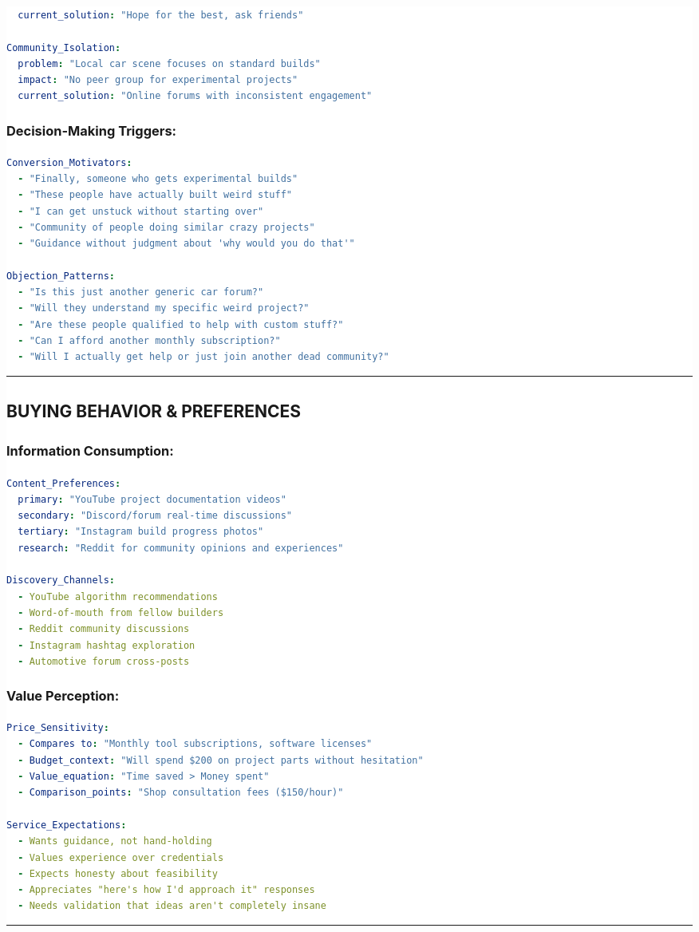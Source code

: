 ```yaml
  current_solution: "Hope for the best, ask friends"

Community_Isolation:
  problem: "Local car scene focuses on standard builds"
  impact: "No peer group for experimental projects"
  current_solution: "Online forums with inconsistent engagement"
```

### **Decision-Making Triggers:**
```yaml
Conversion_Motivators:
  - "Finally, someone who gets experimental builds"
  - "These people have actually built weird stuff"
  - "I can get unstuck without starting over"
  - "Community of people doing similar crazy projects"
  - "Guidance without judgment about 'why would you do that'"

Objection_Patterns:
  - "Is this just another generic car forum?"
  - "Will they understand my specific weird project?"
  - "Are these people qualified to help with custom stuff?"
  - "Can I afford another monthly subscription?"
  - "Will I actually get help or just join another dead community?"
```

---

## BUYING BEHAVIOR & PREFERENCES

### **Information Consumption:**
```yaml
Content_Preferences:
  primary: "YouTube project documentation videos"
  secondary: "Discord/forum real-time discussions"
  tertiary: "Instagram build progress photos"
  research: "Reddit for community opinions and experiences"

Discovery_Channels:
  - YouTube algorithm recommendations
  - Word-of-mouth from fellow builders
  - Reddit community discussions
  - Instagram hashtag exploration
  - Automotive forum cross-posts
```

### **Value Perception:**
```yaml
Price_Sensitivity:
  - Compares to: "Monthly tool subscriptions, software licenses"
  - Budget_context: "Will spend $200 on project parts without hesitation"
  - Value_equation: "Time saved > Money spent"
  - Comparison_points: "Shop consultation fees ($150/hour)"

Service_Expectations:
  - Wants guidance, not hand-holding
  - Values experience over credentials
  - Expects honesty about feasibility
  - Appreciates "here's how I'd approach it" responses
  - Needs validation that ideas aren't completely insane
```

---